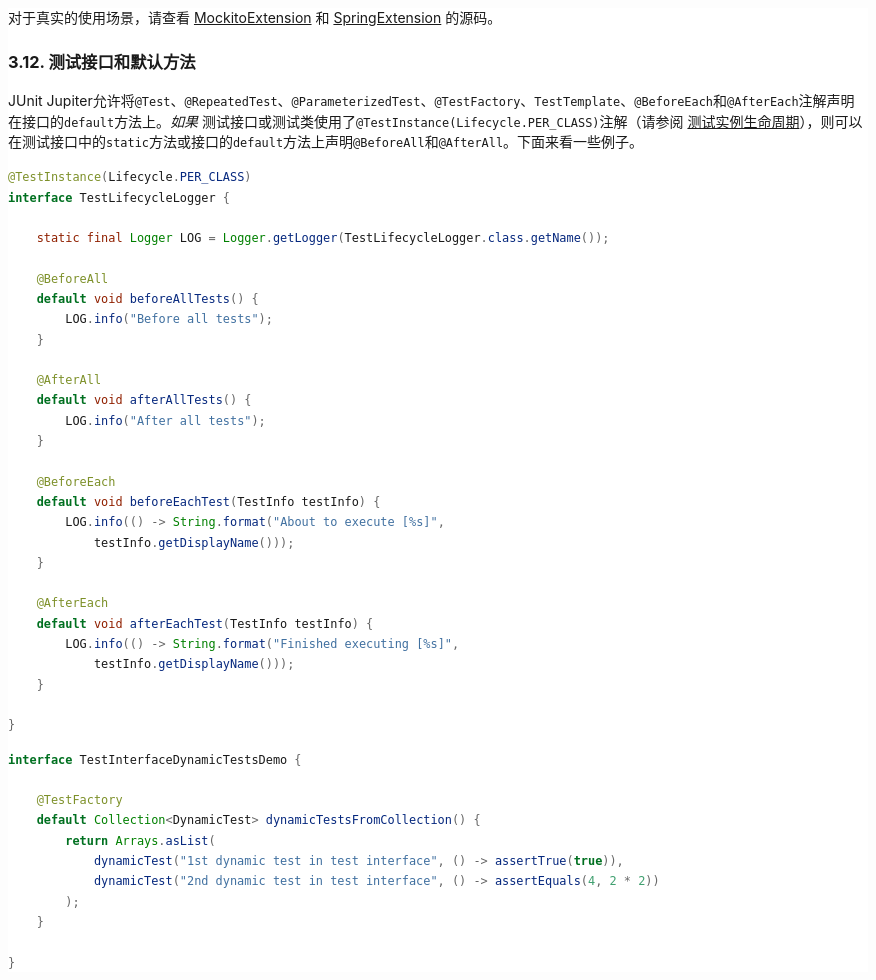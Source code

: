 对于真实的使用场景，请查看 [MockitoExtension](https://github.com/mockito/mockito/blob/release/2.x/subprojects/junit-jupiter/src/main/java/org/mockito/junit/jupiter/MockitoExtension.java) 和 [SpringExtension](https://github.com/spring-projects/spring-framework/tree/master/spring-test/src/main/java/org/springframework/test/context/junit/jupiter/SpringExtension.java) 的源码。

### 3.12. 测试接口和默认方法

JUnit Jupiter允许将`@Test`、`@RepeatedTest`、`@ParameterizedTest`、`@TestFactory`、`TestTemplate`、`@BeforeEach`和`@AfterEach`注解声明在接口的`default`方法上。*如果* 测试接口或测试类使用了`@TestInstance(Lifecycle.PER_CLASS)`注解（请参阅 [测试实例生命周期](https://sjyuan.cc/junit5/user-guide-cn/#38-%E6%B5%8B%E8%AF%95%E5%AE%9E%E4%BE%8B%E7%94%9F%E5%91%BD%E5%91%A8%E6%9C%9F)），则可以在测试接口中的`static`方法或接口的`default`方法上声明`@BeforeAll`和`@AfterAll`。下面来看一些例子。

```java
@TestInstance(Lifecycle.PER_CLASS)
interface TestLifecycleLogger {

    static final Logger LOG = Logger.getLogger(TestLifecycleLogger.class.getName());

    @BeforeAll
    default void beforeAllTests() {
        LOG.info("Before all tests");
    }

    @AfterAll
    default void afterAllTests() {
        LOG.info("After all tests");
    }

    @BeforeEach
    default void beforeEachTest(TestInfo testInfo) {
        LOG.info(() -> String.format("About to execute [%s]",
            testInfo.getDisplayName()));
    }

    @AfterEach
    default void afterEachTest(TestInfo testInfo) {
        LOG.info(() -> String.format("Finished executing [%s]",
            testInfo.getDisplayName()));
    }

}
```

```java
interface TestInterfaceDynamicTestsDemo {

    @TestFactory
    default Collection<DynamicTest> dynamicTestsFromCollection() {
        return Arrays.asList(
            dynamicTest("1st dynamic test in test interface", () -> assertTrue(true)),
            dynamicTest("2nd dynamic test in test interface", () -> assertEquals(4, 2 * 2))
        );
    }

}
```
